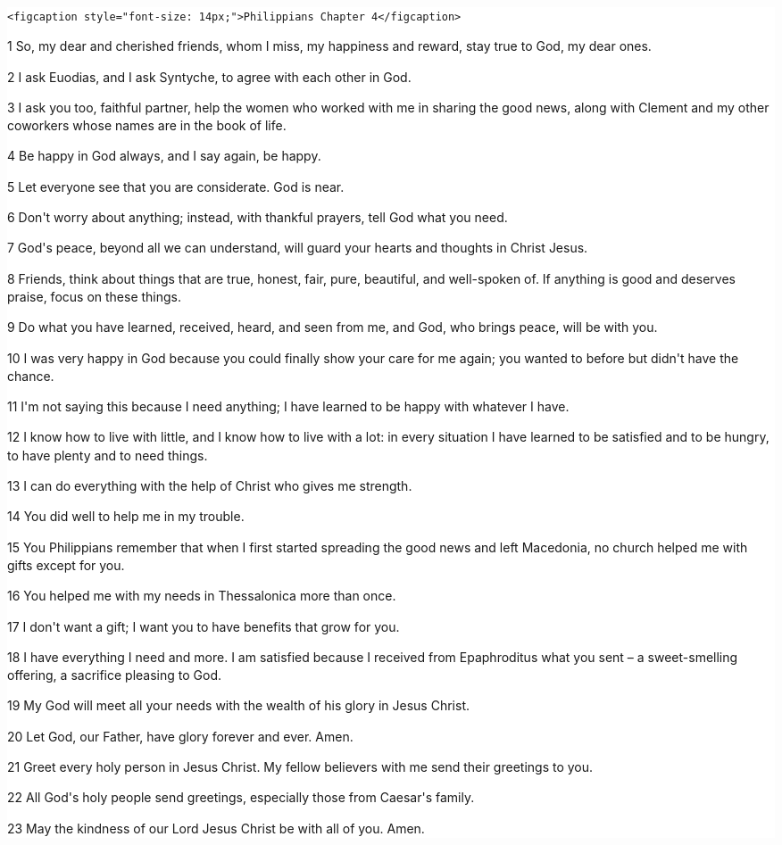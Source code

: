     <figcaption style="font-size: 14px;">Philippians Chapter 4</figcaption>
</figure>
</div>
1 So, my dear and cherished friends, whom I miss, my happiness and reward, stay true to God, my dear ones.

2 I ask Euodias, and I ask Syntyche, to agree with each other in God.

3 I ask you too, faithful partner, help the women who worked with me in sharing the good news, along with Clement and my other coworkers whose names are in the book of life.

4 Be happy in God always, and I say again, be happy.

5 Let everyone see that you are considerate. God is near.

6 Don't worry about anything; instead, with thankful prayers, tell God what you need.

7 God's peace, beyond all we can understand, will guard your hearts and thoughts in Christ Jesus.

8 Friends, think about things that are true, honest, fair, pure, beautiful, and well-spoken of. If anything is good and deserves praise, focus on these things.

9 Do what you have learned, received, heard, and seen from me, and God, who brings peace, will be with you.

10 I was very happy in God because you could finally show your care for me again; you wanted to before but didn't have the chance.

11 I'm not saying this because I need anything; I have learned to be happy with whatever I have.

12 I know how to live with little, and I know how to live with a lot: in every situation I have learned to be satisfied and to be hungry, to have plenty and to need things.

13 I can do everything with the help of Christ who gives me strength.

14 You did well to help me in my trouble.

15 You Philippians remember that when I first started spreading the good news and left Macedonia, no church helped me with gifts except for you.

16 You helped me with my needs in Thessalonica more than once.

17 I don't want a gift; I want you to have benefits that grow for you.

18 I have everything I need and more. I am satisfied because I received from Epaphroditus what you sent – a sweet-smelling offering, a sacrifice pleasing to God.

19 My God will meet all your needs with the wealth of his glory in Jesus Christ.

20 Let God, our Father, have glory forever and ever. Amen.

21 Greet every holy person in Jesus Christ. My fellow believers with me send their greetings to you.

22 All God's holy people send greetings, especially those from Caesar's family.

23 May the kindness of our Lord Jesus Christ be with all of you. Amen.


